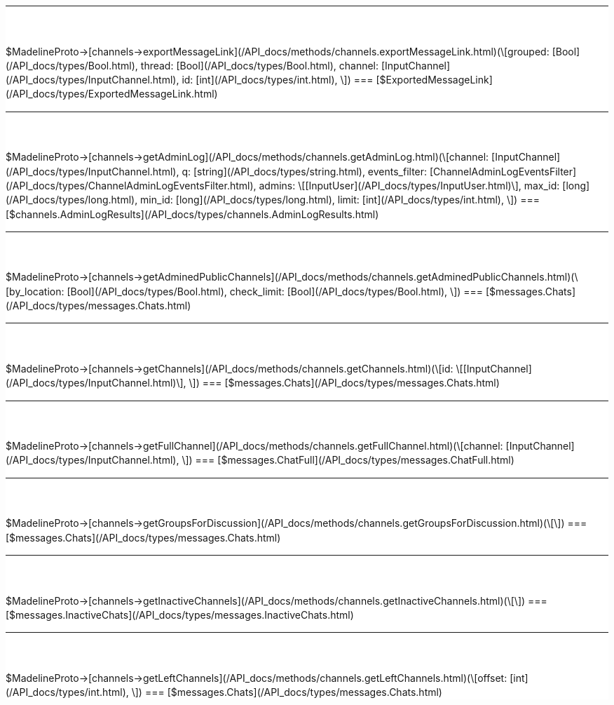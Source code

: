 ***
<br><br>
$MadelineProto->[channels->exportMessageLink](/API_docs/methods/channels.exportMessageLink.html)(\[grouped: [Bool](/API_docs/types/Bool.html), thread: [Bool](/API_docs/types/Bool.html), channel: [InputChannel](/API_docs/types/InputChannel.html), id: [int](/API_docs/types/int.html), \]) === [$ExportedMessageLink](/API_docs/types/ExportedMessageLink.html)<a name="channels.exportMessageLink"></a>  

***
<br><br>
$MadelineProto->[channels->getAdminLog](/API_docs/methods/channels.getAdminLog.html)(\[channel: [InputChannel](/API_docs/types/InputChannel.html), q: [string](/API_docs/types/string.html), events_filter: [ChannelAdminLogEventsFilter](/API_docs/types/ChannelAdminLogEventsFilter.html), admins: \[[InputUser](/API_docs/types/InputUser.html)\], max_id: [long](/API_docs/types/long.html), min_id: [long](/API_docs/types/long.html), limit: [int](/API_docs/types/int.html), \]) === [$channels.AdminLogResults](/API_docs/types/channels.AdminLogResults.html)<a name="channels.getAdminLog"></a>  

***
<br><br>
$MadelineProto->[channels->getAdminedPublicChannels](/API_docs/methods/channels.getAdminedPublicChannels.html)(\[by_location: [Bool](/API_docs/types/Bool.html), check_limit: [Bool](/API_docs/types/Bool.html), \]) === [$messages.Chats](/API_docs/types/messages.Chats.html)<a name="channels.getAdminedPublicChannels"></a>  

***
<br><br>
$MadelineProto->[channels->getChannels](/API_docs/methods/channels.getChannels.html)(\[id: \[[InputChannel](/API_docs/types/InputChannel.html)\], \]) === [$messages.Chats](/API_docs/types/messages.Chats.html)<a name="channels.getChannels"></a>  

***
<br><br>
$MadelineProto->[channels->getFullChannel](/API_docs/methods/channels.getFullChannel.html)(\[channel: [InputChannel](/API_docs/types/InputChannel.html), \]) === [$messages.ChatFull](/API_docs/types/messages.ChatFull.html)<a name="channels.getFullChannel"></a>  

***
<br><br>
$MadelineProto->[channels->getGroupsForDiscussion](/API_docs/methods/channels.getGroupsForDiscussion.html)(\[\]) === [$messages.Chats](/API_docs/types/messages.Chats.html)<a name="channels.getGroupsForDiscussion"></a>  

***
<br><br>
$MadelineProto->[channels->getInactiveChannels](/API_docs/methods/channels.getInactiveChannels.html)(\[\]) === [$messages.InactiveChats](/API_docs/types/messages.InactiveChats.html)<a name="channels.getInactiveChannels"></a>  

***
<br><br>
$MadelineProto->[channels->getLeftChannels](/API_docs/methods/channels.getLeftChannels.html)(\[offset: [int](/API_docs/types/int.html), \]) === [$messages.Chats](/API_docs/types/messages.Chats.html)<a name="channels.getLeftChannels"></a>  
